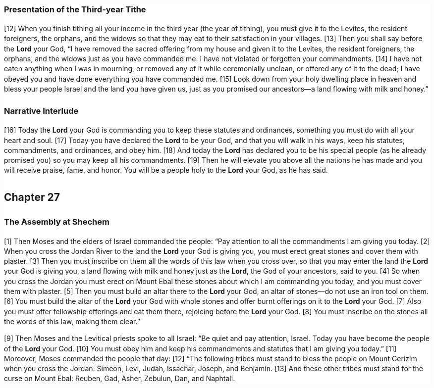### Presentation of the Third-year Tithe

[12] When you finish tithing all your income in the third year (the year of tithing), you must give it to the Levites, the resident foreigners, the orphans, and the widows so that they may eat to their satisfaction in your villages.
[13] Then you shall say before the **Lord** your God, “I have removed the sacred offering from my house and given it to the Levites, the resident foreigners, the orphans, and the widows just as you have commanded me. I have not violated or forgotten your commandments.
[14] I have not eaten anything when I was in mourning, or removed any of it while ceremonially unclean, or offered any of it to the dead; I have obeyed you and have done everything you have commanded me.
[15] Look down from your holy dwelling place in heaven and bless your people Israel and the land you have given us, just as you promised our ancestors—a land flowing with milk and honey.”

### Narrative Interlude

[16] Today the **Lord** your God is commanding you to keep these statutes and ordinances, something you must do with all your heart and soul.
[17] Today you have declared the **Lord** to be your God, and that you will walk in his ways, keep his statutes, commandments, and ordinances, and obey him.
[18] And today the **Lord** has declared you to be his special people (as he already promised you) so you may keep all his commandments.
[19] Then he will elevate you above all the nations he has made and you will receive praise, fame, and honor. You will be a people holy to the **Lord** your God, as he has said.

## Chapter 27

### The Assembly at Shechem

[1] Then Moses and the elders of Israel commanded the people: “Pay attention to all the commandments I am giving you today.
[2] When you cross the Jordan River to the land the **Lord** your God is giving you, you must erect great stones and cover them with plaster.
[3] Then you must inscribe on them all the words of this law when you cross over, so that you may enter the land the **Lord** your God is giving you, a land flowing with milk and honey just as the **Lord**, the God of your ancestors, said to you.
[4] So when you cross the Jordan you must erect on Mount Ebal these stones about which I am commanding you today, and you must cover them with plaster.
[5] Then you must build an altar there to the **Lord** your God, an altar of stones—do not use an iron tool on them.
[6] You must build the altar of the **Lord** your God with whole stones and offer burnt offerings on it to the **Lord** your God.
[7] Also you must offer fellowship offerings and eat them there, rejoicing before the **Lord** your God.
[8] You must inscribe on the stones all the words of this law, making them clear.”

[9] Then Moses and the Levitical priests spoke to all Israel: “Be quiet and pay attention, Israel. Today you have become the people of the **Lord** your God.
[10] You must obey him and keep his commandments and statutes that I am giving you today.”
[11] Moreover, Moses commanded the people that day:
[12] “The following tribes must stand to bless the people on Mount Gerizim when you cross the Jordan: Simeon, Levi, Judah, Issachar, Joseph, and Benjamin.
[13] And these other tribes must stand for the curse on Mount Ebal: Reuben, Gad, Asher, Zebulun, Dan, and Naphtali.
